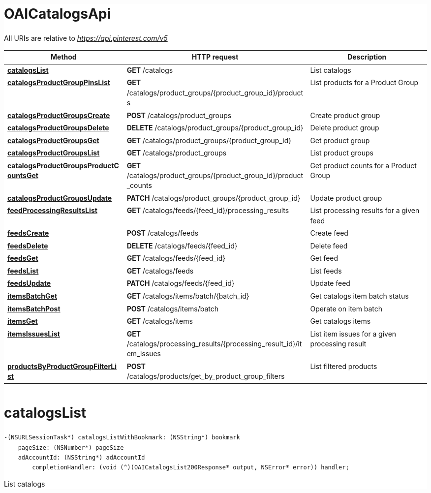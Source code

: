 # OAICatalogsApi

All URIs are relative to *https://api.pinterest.com/v5*

Method | HTTP request | Description
------------- | ------------- | -------------
[**catalogsList**](OAICatalogsApi.md#catalogslist) | **GET** /catalogs | List catalogs
[**catalogsProductGroupPinsList**](OAICatalogsApi.md#catalogsproductgrouppinslist) | **GET** /catalogs/product_groups/{product_group_id}/products | List products for a Product Group
[**catalogsProductGroupsCreate**](OAICatalogsApi.md#catalogsproductgroupscreate) | **POST** /catalogs/product_groups | Create product group
[**catalogsProductGroupsDelete**](OAICatalogsApi.md#catalogsproductgroupsdelete) | **DELETE** /catalogs/product_groups/{product_group_id} | Delete product group
[**catalogsProductGroupsGet**](OAICatalogsApi.md#catalogsproductgroupsget) | **GET** /catalogs/product_groups/{product_group_id} | Get product group
[**catalogsProductGroupsList**](OAICatalogsApi.md#catalogsproductgroupslist) | **GET** /catalogs/product_groups | List product groups
[**catalogsProductGroupsProductCountsGet**](OAICatalogsApi.md#catalogsproductgroupsproductcountsget) | **GET** /catalogs/product_groups/{product_group_id}/product_counts | Get product counts for a Product Group
[**catalogsProductGroupsUpdate**](OAICatalogsApi.md#catalogsproductgroupsupdate) | **PATCH** /catalogs/product_groups/{product_group_id} | Update product group
[**feedProcessingResultsList**](OAICatalogsApi.md#feedprocessingresultslist) | **GET** /catalogs/feeds/{feed_id}/processing_results | List processing results for a given feed
[**feedsCreate**](OAICatalogsApi.md#feedscreate) | **POST** /catalogs/feeds | Create feed
[**feedsDelete**](OAICatalogsApi.md#feedsdelete) | **DELETE** /catalogs/feeds/{feed_id} | Delete feed
[**feedsGet**](OAICatalogsApi.md#feedsget) | **GET** /catalogs/feeds/{feed_id} | Get feed
[**feedsList**](OAICatalogsApi.md#feedslist) | **GET** /catalogs/feeds | List feeds
[**feedsUpdate**](OAICatalogsApi.md#feedsupdate) | **PATCH** /catalogs/feeds/{feed_id} | Update feed
[**itemsBatchGet**](OAICatalogsApi.md#itemsbatchget) | **GET** /catalogs/items/batch/{batch_id} | Get catalogs item batch status
[**itemsBatchPost**](OAICatalogsApi.md#itemsbatchpost) | **POST** /catalogs/items/batch | Operate on item batch
[**itemsGet**](OAICatalogsApi.md#itemsget) | **GET** /catalogs/items | Get catalogs items
[**itemsIssuesList**](OAICatalogsApi.md#itemsissueslist) | **GET** /catalogs/processing_results/{processing_result_id}/item_issues | List item issues for a given processing result
[**productsByProductGroupFilterList**](OAICatalogsApi.md#productsbyproductgroupfilterlist) | **POST** /catalogs/products/get_by_product_group_filters | List filtered products


# **catalogsList**
```objc
-(NSURLSessionTask*) catalogsListWithBookmark: (NSString*) bookmark
    pageSize: (NSNumber*) pageSize
    adAccountId: (NSString*) adAccountId
        completionHandler: (void (^)(OAICatalogsList200Response* output, NSError* error)) handler;
```

List catalogs
